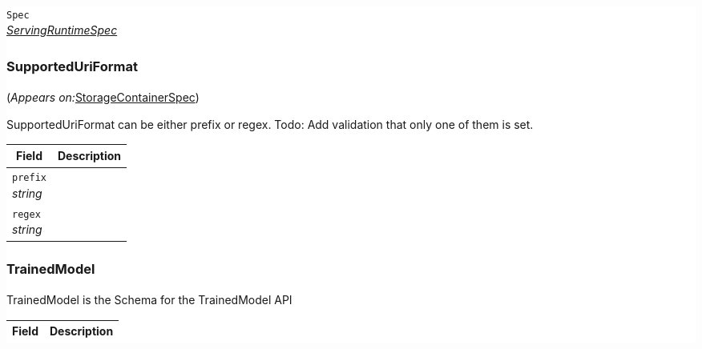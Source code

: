 <code>Spec</code><br/>
<em>
<a href="#serving.kserve.io/v1alpha1.ServingRuntimeSpec">
ServingRuntimeSpec
</a>
</em>
</td>
<td>
</td>
</tr>
</tbody>
</table>
<h3 id="serving.kserve.io/v1alpha1.SupportedUriFormat">SupportedUriFormat
</h3>
<p>
(<em>Appears on:</em><a href="#serving.kserve.io/v1alpha1.StorageContainerSpec">StorageContainerSpec</a>)
</p>
<div>
<p>SupportedUriFormat can be either prefix or regex. Todo: Add validation that only one of them is set.</p>
</div>
<table>
<thead>
<tr>
<th>Field</th>
<th>Description</th>
</tr>
</thead>
<tbody>
<tr>
<td>
<code>prefix</code><br/>
<em>
string
</em>
</td>
<td>
</td>
</tr>
<tr>
<td>
<code>regex</code><br/>
<em>
string
</em>
</td>
<td>
</td>
</tr>
</tbody>
</table>
<h3 id="serving.kserve.io/v1alpha1.TrainedModel">TrainedModel
</h3>
<div>
<p>TrainedModel is the Schema for the TrainedModel API</p>
</div>
<table>
<thead>
<tr>
<th>Field</th>
<th>Description</th>
</tr>
</thead>